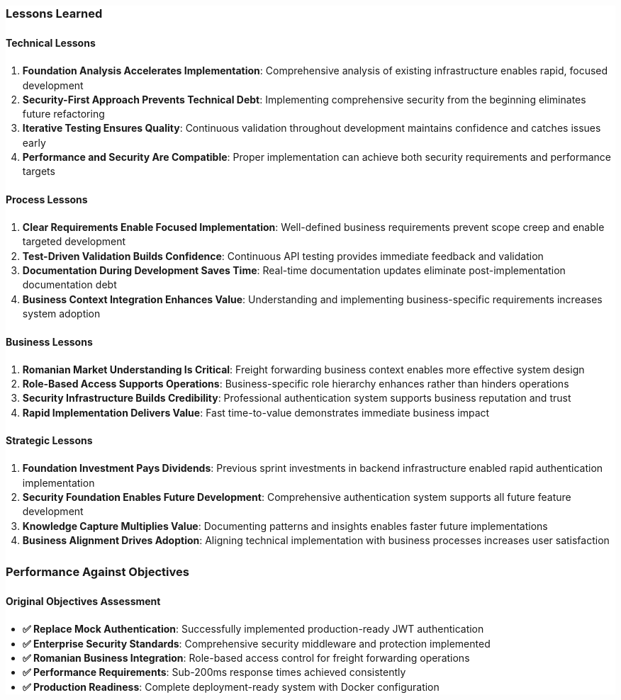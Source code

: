 ### Lessons Learned

#### **Technical Lessons**
1. **Foundation Analysis Accelerates Implementation**: Comprehensive analysis of existing infrastructure enables rapid, focused development
2. **Security-First Approach Prevents Technical Debt**: Implementing comprehensive security from the beginning eliminates future refactoring
3. **Iterative Testing Ensures Quality**: Continuous validation throughout development maintains confidence and catches issues early
4. **Performance and Security Are Compatible**: Proper implementation can achieve both security requirements and performance targets

#### **Process Lessons**
1. **Clear Requirements Enable Focused Implementation**: Well-defined business requirements prevent scope creep and enable targeted development
2. **Test-Driven Validation Builds Confidence**: Continuous API testing provides immediate feedback and validation
3. **Documentation During Development Saves Time**: Real-time documentation updates eliminate post-implementation documentation debt
4. **Business Context Integration Enhances Value**: Understanding and implementing business-specific requirements increases system adoption

#### **Business Lessons**
1. **Romanian Market Understanding Is Critical**: Freight forwarding business context enables more effective system design
2. **Role-Based Access Supports Operations**: Business-specific role hierarchy enhances rather than hinders operations
3. **Security Infrastructure Builds Credibility**: Professional authentication system supports business reputation and trust
4. **Rapid Implementation Delivers Value**: Fast time-to-value demonstrates immediate business impact

#### **Strategic Lessons**
1. **Foundation Investment Pays Dividends**: Previous sprint investments in backend infrastructure enabled rapid authentication implementation
2. **Security Foundation Enables Future Development**: Comprehensive authentication system supports all future feature development
3. **Knowledge Capture Multiplies Value**: Documenting patterns and insights enables faster future implementations
4. **Business Alignment Drives Adoption**: Aligning technical implementation with business processes increases user satisfaction

### Performance Against Objectives

#### **Original Objectives Assessment**
- **✅ Replace Mock Authentication**: Successfully implemented production-ready JWT authentication
- **✅ Enterprise Security Standards**: Comprehensive security middleware and protection implemented
- **✅ Romanian Business Integration**: Role-based access control for freight forwarding operations
- **✅ Performance Requirements**: Sub-200ms response times achieved consistently
- **✅ Production Readiness**: Complete deployment-ready system with Docker configuration
